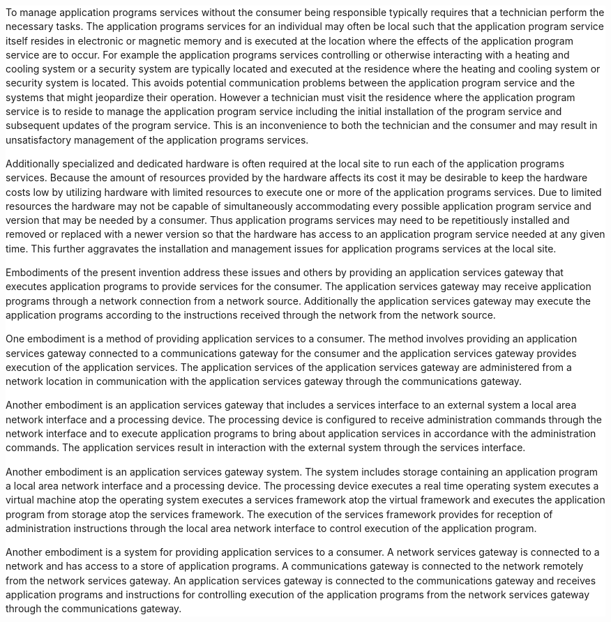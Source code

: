 To manage application programs services without the consumer being responsible typically requires that a technician perform the necessary tasks. The application programs services for an individual may often be local such that the application program service itself resides in electronic or magnetic memory and is executed at the location where the effects of the application program service are to occur. For example the application programs services controlling or otherwise interacting with a heating and cooling system or a security system are typically located and executed at the residence where the heating and cooling system or security system is located. This avoids potential communication problems between the application program service and the systems that might jeopardize their operation. However a technician must visit the residence where the application program service is to reside to manage the application program service including the initial installation of the program service and subsequent updates of the program service. This is an inconvenience to both the technician and the consumer and may result in unsatisfactory management of the application programs services.

Additionally specialized and dedicated hardware is often required at the local site to run each of the application programs services. Because the amount of resources provided by the hardware affects its cost it may be desirable to keep the hardware costs low by utilizing hardware with limited resources to execute one or more of the application programs services. Due to limited resources the hardware may not be capable of simultaneously accommodating every possible application program service and version that may be needed by a consumer. Thus application programs services may need to be repetitiously installed and removed or replaced with a newer version so that the hardware has access to an application program service needed at any given time. This further aggravates the installation and management issues for application programs services at the local site.

Embodiments of the present invention address these issues and others by providing an application services gateway that executes application programs to provide services for the consumer. The application services gateway may receive application programs through a network connection from a network source. Additionally the application services gateway may execute the application programs according to the instructions received through the network from the network source.

One embodiment is a method of providing application services to a consumer. The method involves providing an application services gateway connected to a communications gateway for the consumer and the application services gateway provides execution of the application services. The application services of the application services gateway are administered from a network location in communication with the application services gateway through the communications gateway.

Another embodiment is an application services gateway that includes a services interface to an external system a local area network interface and a processing device. The processing device is configured to receive administration commands through the network interface and to execute application programs to bring about application services in accordance with the administration commands. The application services result in interaction with the external system through the services interface.

Another embodiment is an application services gateway system. The system includes storage containing an application program a local area network interface and a processing device. The processing device executes a real time operating system executes a virtual machine atop the operating system executes a services framework atop the virtual framework and executes the application program from storage atop the services framework. The execution of the services framework provides for reception of administration instructions through the local area network interface to control execution of the application program.

Another embodiment is a system for providing application services to a consumer. A network services gateway is connected to a network and has access to a store of application programs. A communications gateway is connected to the network remotely from the network services gateway. An application services gateway is connected to the communications gateway and receives application programs and instructions for controlling execution of the application programs from the network services gateway through the communications gateway.
